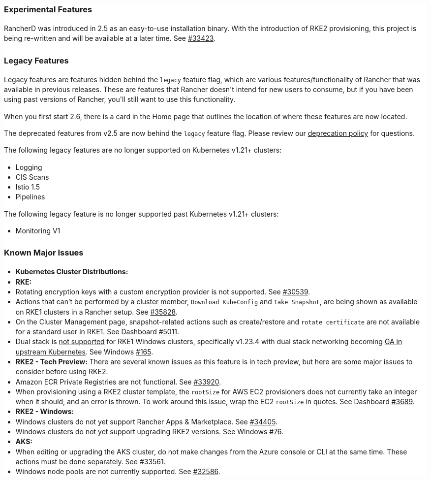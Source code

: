 ### Experimental Features

RancherD was introduced in 2.5 as an easy-to-use installation binary. With the introduction of RKE2 provisioning, this project is being re-written and will be available at a later time. See [#33423](https://github.com/rancher/rancher/issues/33423).


### Legacy Features

Legacy features are features hidden behind the `legacy` feature flag, which are various features/functionality of Rancher that was available in previous releases. These are features that Rancher doesn't intend for new users to consume, but if you have been using past versions of Rancher, you'll still want to use this functionality.

When you first start 2.6, there is a card in the Home page that outlines the location of where these features are now located.

The deprecated features from v2.5 are now behind the `legacy` feature flag. Please review our [deprecation policy](https://rancher.com/support-matrix/) for questions.

The following legacy features are no longer supported on Kubernetes v1.21+ clusters:

* Logging
* CIS Scans
* Istio 1.5
* Pipelines

The following legacy feature is no longer supported past Kubernetes v1.21+ clusters:

* Monitoring V1

### Known Major Issues

- **Kubernetes Cluster Distributions:**
 - **RKE:**
 - Rotating encryption keys with a custom encryption provider is not supported. See [#30539](https://github.com/rancher/rancher/issues/30539).
 - Actions that can’t be performed by a cluster member, `Download KubeConfig` and `Take Snapshot`, are being shown as available on RKE1 clusters in a Rancher setup. See [#35828](https://github.com/rancher/rancher/issues/35828).
 - On the Cluster Management page, snapshot-related actions such as create/restore and `rotate certificate` are not available for a standard user in RKE1. See Dashboard [#5011](https://github.com/rancher/dashboard/issues/5011).
 - Dual stack is [not supported](https://kubernetes.io/docs/setup/production-environment/windows/intro-windows-in-kubernetes/#ipv6-networking) for RKE1 Windows clusters, specifically v1.23.4 with dual stack networking becoming [GA in upstream Kubernetes](https://kubernetes.io/docs/concepts/services-networking/dual-stack/). See Windows [#165](https://github.com/rancher/windows/issues/165).
 - **RKE2 - Tech Preview:** There are several known issues as this feature is in tech preview, but here are some major issues to consider before using RKE2.
 - Amazon ECR Private Registries are not functional. See [#33920](https://github.com/rancher/rancher/issues/33920).
 - When provisioning using a RKE2 cluster template, the `rootSize` for AWS EC2 provisioners does not currently take an integer when it should, and an error is thrown. To work around this issue, wrap the EC2 `rootSize` in quotes. See Dashboard [#3689](https://github.com/rancher/dashboard/issues/3689).
 - **RKE2 - Windows:**
 - Windows clusters do not yet support Rancher Apps & Marketplace. See [#34405](https://github.com/rancher/rancher/issues/34405).
 - Windows clusters do not yet support upgrading RKE2 versions. See Windows [#76](https://github.com/rancher/windows/issues/76).
 - **AKS:**
 - When editing or upgrading the AKS cluster, do not make changes from the Azure console or CLI at the same time. These actions must be done separately. See [#33561](https://github.com/rancher/rancher/issues/33561).
 - Windows node pools are not currently supported. See [#32586](https://github.com/rancher/rancher/issues/32586).